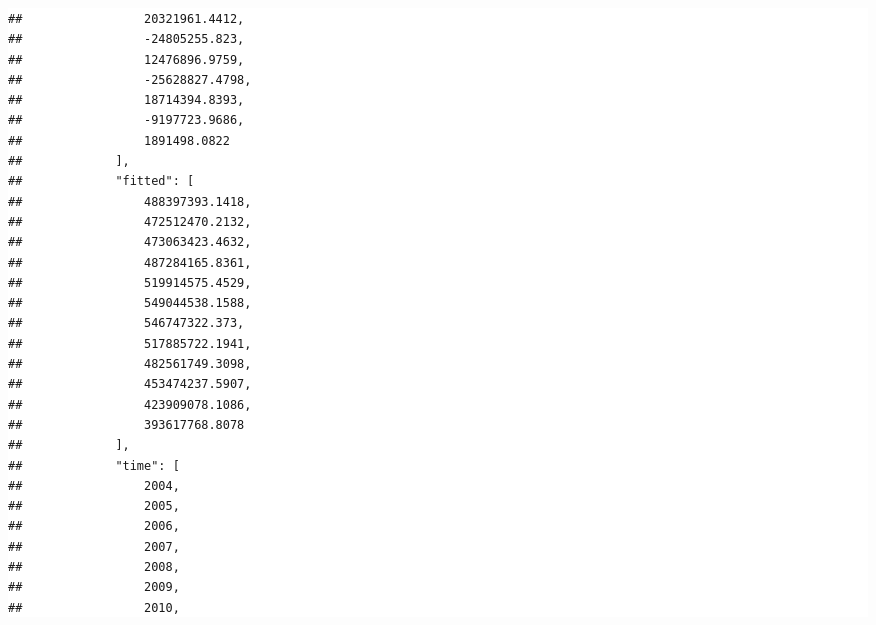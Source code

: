     ##                 20321961.4412,
    ##                 -24805255.823,
    ##                 12476896.9759,
    ##                 -25628827.4798,
    ##                 18714394.8393,
    ##                 -9197723.9686,
    ##                 1891498.0822
    ##             ],
    ##             "fitted": [
    ##                 488397393.1418,
    ##                 472512470.2132,
    ##                 473063423.4632,
    ##                 487284165.8361,
    ##                 519914575.4529,
    ##                 549044538.1588,
    ##                 546747322.373,
    ##                 517885722.1941,
    ##                 482561749.3098,
    ##                 453474237.5907,
    ##                 423909078.1086,
    ##                 393617768.8078
    ##             ],
    ##             "time": [
    ##                 2004,
    ##                 2005,
    ##                 2006,
    ##                 2007,
    ##                 2008,
    ##                 2009,
    ##                 2010,